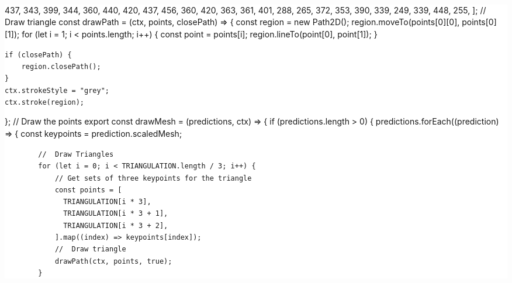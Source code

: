   437,
  343,
  399,
  344,
  360,
  440,
  420,
  437,
  456,
  360,
  420,
  363,
  361,
  401,
  288,
  265,
  372,
  353,
  390,
  339,
  249,
  339,
  448,
  255,
];
// Draw triangle
const drawPath = (ctx, points, closePath) => {
    const region = new Path2D();
    region.moveTo(points[0][0], points[0][1]);
    for (let i = 1; i < points.length; i++) {
        const point = points[i];
        region.lineTo(point[0], point[1]);
    }

    if (closePath) {
        region.closePath();
    }
    ctx.strokeStyle = "grey";
    ctx.stroke(region);
};
// Draw the points
export const drawMesh = (predictions, ctx) => {
    if (predictions.length > 0) {
        predictions.forEach((prediction) => {
            const keypoints = prediction.scaledMesh;

            //  Draw Triangles
            for (let i = 0; i < TRIANGULATION.length / 3; i++) {
                // Get sets of three keypoints for the triangle
                const points = [
                  TRIANGULATION[i * 3],
                  TRIANGULATION[i * 3 + 1],
                  TRIANGULATION[i * 3 + 2],
                ].map((index) => keypoints[index]);
                //  Draw triangle
                drawPath(ctx, points, true);
            }
